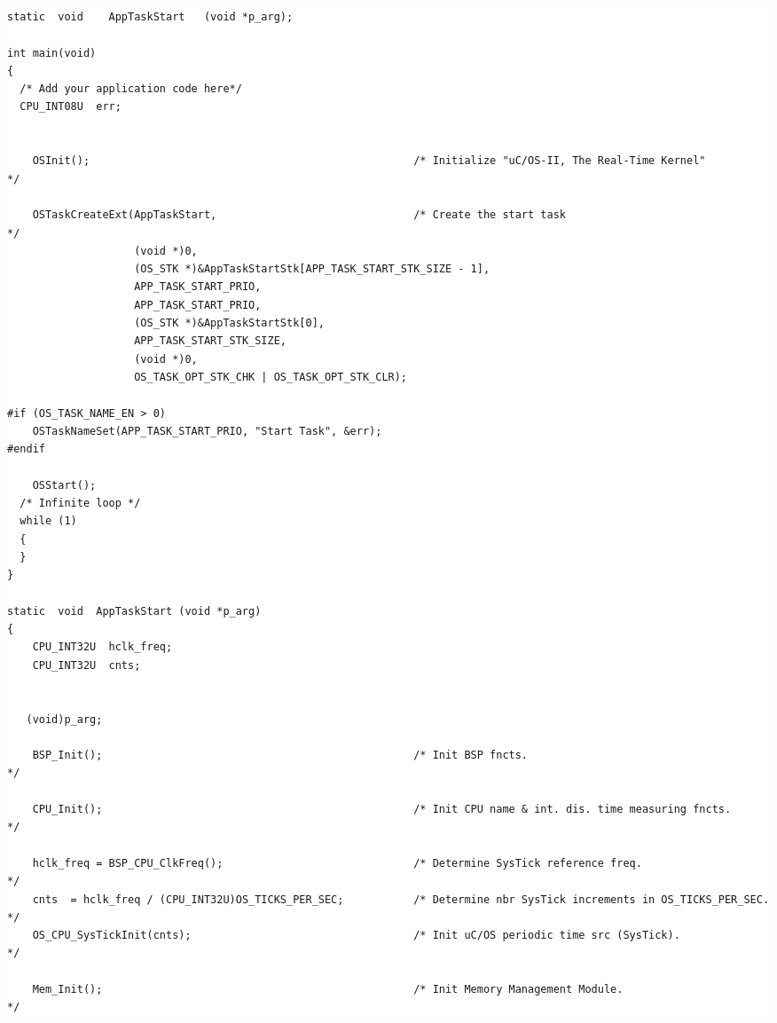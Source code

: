 	static  void    AppTaskStart   (void *p_arg);
	
	int main(void)
	{
	  /* Add your application code here*/
	  CPU_INT08U  err;
	
	
	    OSInit();                                                   /* Initialize "uC/OS-II, The Real-Time Kernel"              */
	
	    OSTaskCreateExt(AppTaskStart,                               /* Create the start task                                    */
	                    (void *)0,
	                    (OS_STK *)&AppTaskStartStk[APP_TASK_START_STK_SIZE - 1],
	                    APP_TASK_START_PRIO,
	                    APP_TASK_START_PRIO,
	                    (OS_STK *)&AppTaskStartStk[0],
	                    APP_TASK_START_STK_SIZE,
	                    (void *)0,
	                    OS_TASK_OPT_STK_CHK | OS_TASK_OPT_STK_CLR);
	
	#if (OS_TASK_NAME_EN > 0)
	    OSTaskNameSet(APP_TASK_START_PRIO, "Start Task", &err);
	#endif
	
	    OSStart();                          
	  /* Infinite loop */
	  while (1)
	  {
	  }
	}
	
	static  void  AppTaskStart (void *p_arg)
	{
	    CPU_INT32U  hclk_freq;
	    CPU_INT32U  cnts;
	
	
	   (void)p_arg;
	
	    BSP_Init();                                                 /* Init BSP fncts.                                          */
	
	    CPU_Init();                                                 /* Init CPU name & int. dis. time measuring fncts.          */
	
	    hclk_freq = BSP_CPU_ClkFreq();                              /* Determine SysTick reference freq.                        */
	    cnts  = hclk_freq / (CPU_INT32U)OS_TICKS_PER_SEC;           /* Determine nbr SysTick increments in OS_TICKS_PER_SEC.    */
	    OS_CPU_SysTickInit(cnts);                                   /* Init uC/OS periodic time src (SysTick).                  */
	
	    Mem_Init();                                                 /* Init Memory Management Module.                           */
	